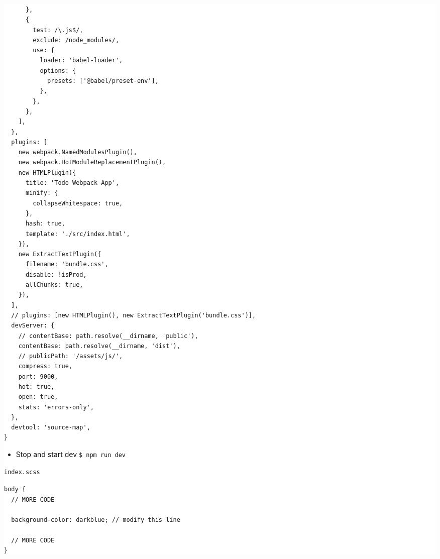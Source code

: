 ```
      },
      {
        test: /\.js$/,
        exclude: /node_modules/,
        use: {
          loader: 'babel-loader',
          options: {
            presets: ['@babel/preset-env'],
          },
        },
      },
    ],
  },
  plugins: [
    new webpack.NamedModulesPlugin(),
    new webpack.HotModuleReplacementPlugin(),
    new HTMLPlugin({
      title: 'Todo Webpack App',
      minify: {
        collapseWhitespace: true,
      },
      hash: true,
      template: './src/index.html',
    }),
    new ExtractTextPlugin({
      filename: 'bundle.css',
      disable: !isProd,
      allChunks: true,
    }),
  ],
  // plugins: [new HTMLPlugin(), new ExtractTextPlugin('bundle.css')],
  devServer: {
    // contentBase: path.resolve(__dirname, 'public'),
    contentBase: path.resolve(__dirname, 'dist'),
    // publicPath: '/assets/js/',
    compress: true,
    port: 9000,
    hot: true,
    open: true,
    stats: 'errors-only',
  },
  devtool: 'source-map',
}
```

* Stop and start dev `$ npm run dev`

`index.scss`

```
body {
  // MORE CODE

  background-color: darkblue; // modify this line 

  // MORE CODE
}
```
